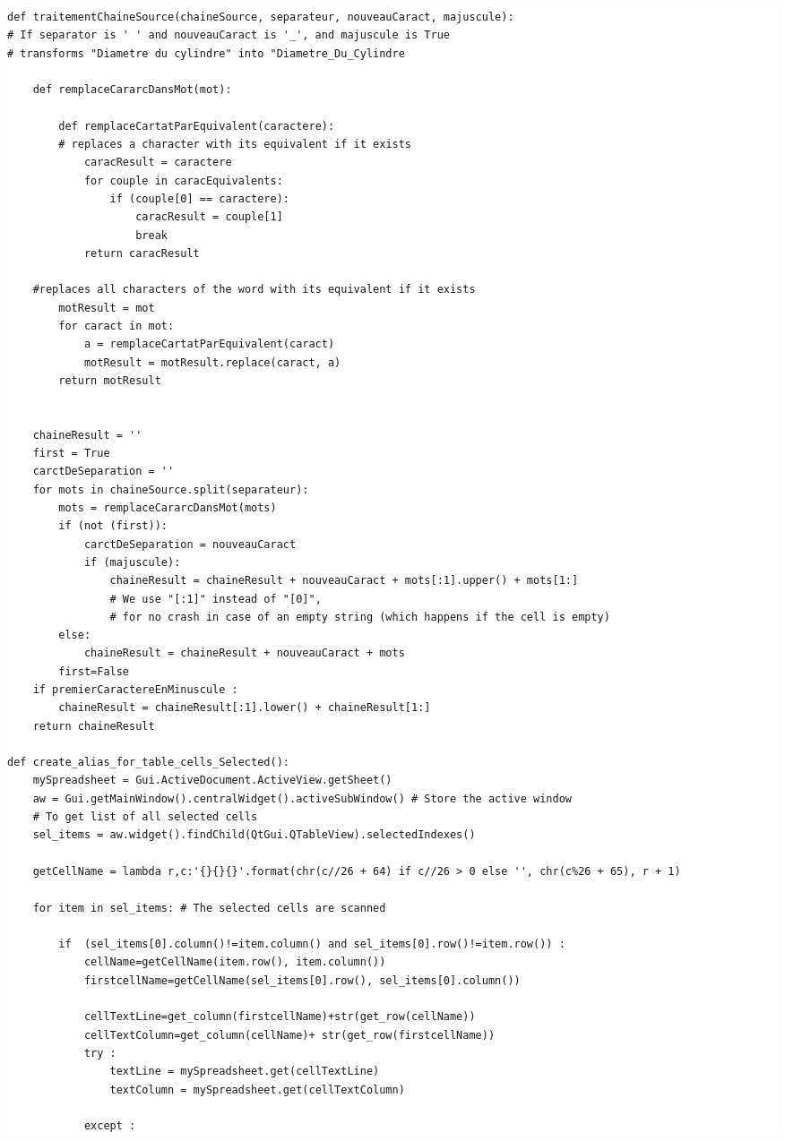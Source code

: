 ```
def traitementChaineSource(chaineSource, separateur, nouveauCaract, majuscule):
# If separator is ' ' and nouveauCaract is '_', and majuscule is True
# transforms "Diametre du cylindre" into "Diametre_Du_Cylindre

    def remplaceCararcDansMot(mot):

        def remplaceCartatParEquivalent(caractere):
        # replaces a character with its equivalent if it exists
            caracResult = caractere
            for couple in caracEquivalents:
                if (couple[0] == caractere):
                    caracResult = couple[1]
                    break
            return caracResult

    #replaces all characters of the word with its equivalent if it exists
        motResult = mot
        for caract in mot:
            a = remplaceCartatParEquivalent(caract)
            motResult = motResult.replace(caract, a)
        return motResult


    chaineResult = ''
    first = True
    carctDeSeparation = ''
    for mots in chaineSource.split(separateur):
        mots = remplaceCararcDansMot(mots)
        if (not (first)):
            carctDeSeparation = nouveauCaract
            if (majuscule):
                chaineResult = chaineResult + nouveauCaract + mots[:1].upper() + mots[1:]
                # We use "[:1]" instead of "[0]",
                # for no crash in case of an empty string (which happens if the cell is empty)
        else:
            chaineResult = chaineResult + nouveauCaract + mots
        first=False
    if premierCaractereEnMinuscule :
        chaineResult = chaineResult[:1].lower() + chaineResult[1:]
    return chaineResult

def create_alias_for_table_cells_Selected():
    mySpreadsheet = Gui.ActiveDocument.ActiveView.getSheet()
    aw = Gui.getMainWindow().centralWidget().activeSubWindow() # Store the active window
    # To get list of all selected cells
    sel_items = aw.widget().findChild(QtGui.QTableView).selectedIndexes()

    getCellName = lambda r,c:'{}{}{}'.format(chr(c//26 + 64) if c//26 > 0 else '', chr(c%26 + 65), r + 1)

    for item in sel_items: # The selected cells are scanned

        if  (sel_items[0].column()!=item.column() and sel_items[0].row()!=item.row()) :
            cellName=getCellName(item.row(), item.column())
            firstcellName=getCellName(sel_items[0].row(), sel_items[0].column())

            cellTextLine=get_column(firstcellName)+str(get_row(cellName))
            cellTextColumn=get_column(cellName)+ str(get_row(firstcellName))
            try :
                textLine = mySpreadsheet.get(cellTextLine)
                textColumn = mySpreadsheet.get(cellTextColumn)

            except :
```